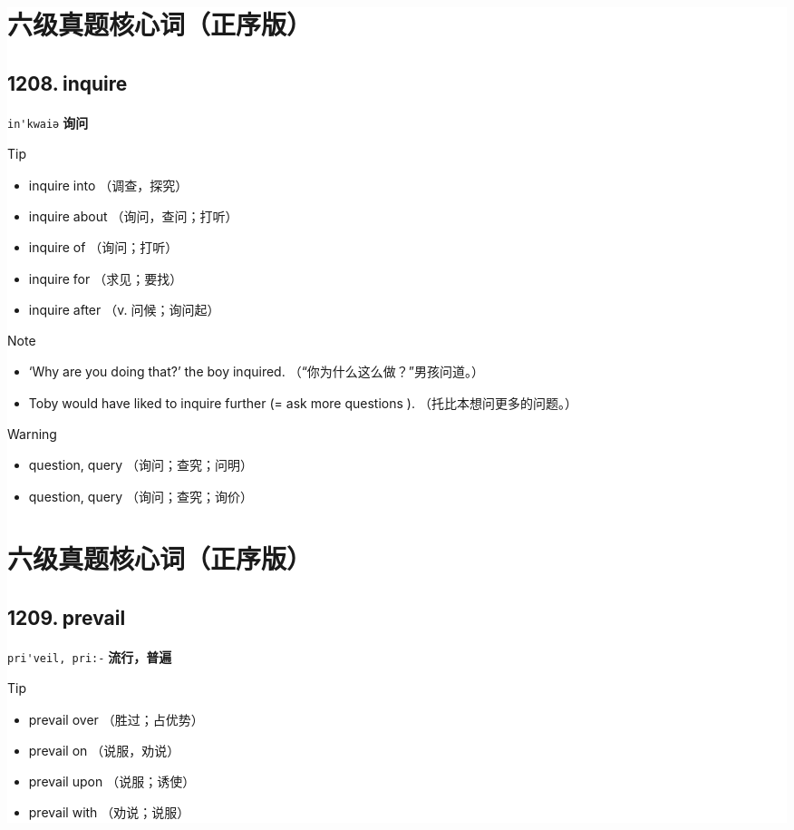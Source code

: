 # 六级真题核心词（正序版）

## 1208. inquire

`in'kwaiə`  **询问**

> [!TIP]
>
> - inquire into （调查，探究）
>
> - inquire about （询问，查问；打听）
>
> - inquire of （询问；打听）
>
> - inquire for （求见；要找）
>
> - inquire after （v. 问候；询问起）
>

> [!NOTE]
>
> - ‘Why are you doing that?’ the boy inquired. （“你为什么这么做？”男孩问道。）
>
> - Toby would have liked to inquire further (= ask more questions ). （托比本想问更多的问题。）
>

> [!WARNING]
>
> - question, query （询问；查究；问明）
>
> - question, query （询问；查究；询价）
>

# 六级真题核心词（正序版）

## 1209. prevail

`pri'veil, pri:-`  **流行，普遍**

> [!TIP]
>
> - prevail over （胜过；占优势）
>
> - prevail on （说服，劝说）
>
> - prevail upon （说服；诱使）
>
> - prevail with （劝说；说服）
>
